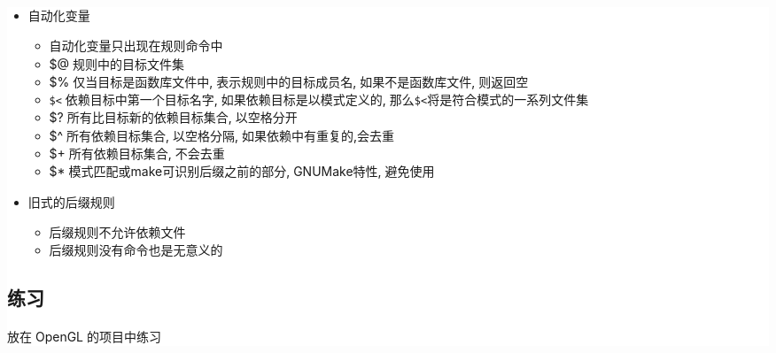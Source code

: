 - 自动化变量
    * 自动化变量只出现在规则命令中
    * $@ 规则中的目标文件集
    * $% 仅当目标是函数库文件中, 表示规则中的目标成员名, 如果不是函数库文件, 则返回空
    * `$<` 依赖目标中第一个目标名字, 如果依赖目标是以模式定义的, 那么`$<`将是符合模式的一系列文件集
    * $? 所有比目标新的依赖目标集合, 以空格分开
    * $^ 所有依赖目标集合, 以空格分隔, 如果依赖中有重复的,会去重
    * $+ 所有依赖目标集合, 不会去重
    * $* 模式匹配或make可识别后缀之前的部分, GNUMake特性, 避免使用

- 旧式的后缀规则
    * 后缀规则不允许依赖文件
    * 后缀规则没有命令也是无意义的

## 练习

放在 OpenGL 的项目中练习

